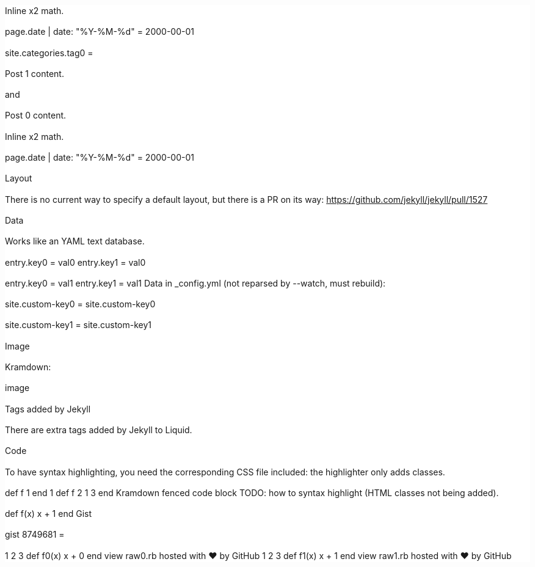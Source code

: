 Inline x2 math.

page.date | date: "%Y-%M-%d" = 2000-00-01

site.categories.tag0 = <p>Post 1 content.</p> and <p>Post 0 content.</p>

Inline x2 math.

page.date | date: "%Y-%M-%d" = 2000-00-01

Layout

There is no current way to specify a default layout, but there is a PR on its way: https://github.com/jekyll/jekyll/pull/1527

Data

Works like an YAML text database.

entry.key0 = val0
entry.key1 = val0

entry.key0 = val1
entry.key1 = val1
Data in _config.yml (not reparsed by --watch, must rebuild):

site.custom-key0 = site.custom-key0

site.custom-key1 = site.custom-key1

Image

Kramdown:

image

Tags added by Jekyll

There are extra tags added by Jekyll to Liquid.

Code

To have syntax highlighting, you need the corresponding CSS file included: the highlighter only adds classes.

def f
    1
end
1 def f
2     1
3 end
Kramdown fenced code block TODO: how to syntax highlight (HTML classes not being added).

def f(x)
  x + 1
end
Gist

gist 8749681 =

1
2
3
def f0(x)
  x + 0
end
view raw0.rb hosted with ❤ by GitHub
1
2
3
def f1(x)
  x + 1
end
view raw1.rb hosted with ❤ by GitHub